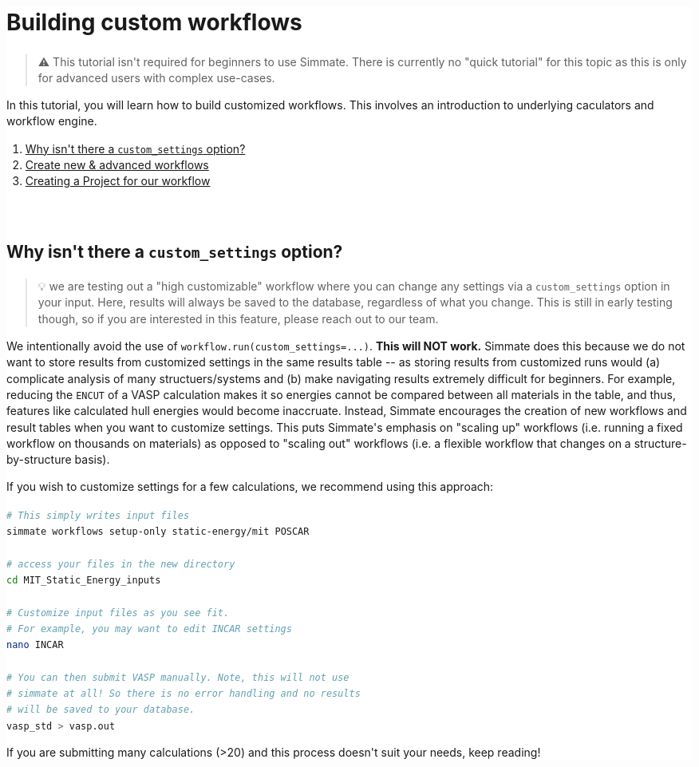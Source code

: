 
# Building custom workflows

> :warning: This tutorial isn't required for beginners to use Simmate. There is currently no "quick tutorial" for this topic as this is only for advanced users with complex use-cases.

In this tutorial, you will learn how to build customized workflows. This involves an introduction to underlying caculators and workflow engine.

1. [Why isn't there a `custom_settings` option?](#why-isnt-there-a-custom_settings-option)
2. [Create new & advanced workflows](#create-new-&-advanced-workflows)
3. [Creating a Project for our workflow](#creating-a-project-for-our-workflow)

</br>

## Why isn't there a `custom_settings` option?

> :bulb: we are testing out a "high customizable" workflow where you can change any settings via a `custom_settings` option in your input. Here, results will always be saved to the database, regardless of what you change. This is still in early testing though, so if you are interested in this feature, please reach out to our team.

We intentionally avoid the use of `workflow.run(custom_settings=...)`. **This will NOT work.** Simmate does this because we do not want to store results from customized settings in the same results table -- as storing results from customized runs would (a) complicate analysis of many structuers/systems and (b) make navigating results extremely difficult for beginners. For example, reducing the `ENCUT` of a VASP calculation makes it so energies cannot be compared between all materials in the table, and thus, features like calculated hull energies would become inaccruate. Instead, Simmate encourages the creation of new workflows and result tables when you want to customize settings. This puts Simmate's emphasis on "scaling up" workflows (i.e. running a fixed workflow on thousands on materials) as opposed to "scaling out" workflows (i.e. a flexible workflow that changes on a structure-by-structure basis). 

If you wish to customize settings for a few calculations, we recommend using this approach:

``` bash
# This simply writes input files
simmate workflows setup-only static-energy/mit POSCAR

# access your files in the new directory
cd MIT_Static_Energy_inputs

# Customize input files as you see fit.
# For example, you may want to edit INCAR settings
nano INCAR

# You can then submit VASP manually. Note, this will not use
# simmate at all! So there is no error handling and no results
# will be saved to your database.
vasp_std > vasp.out
```

If you are submitting many calculations (>20) and this process doesn't suit your needs, keep reading!
